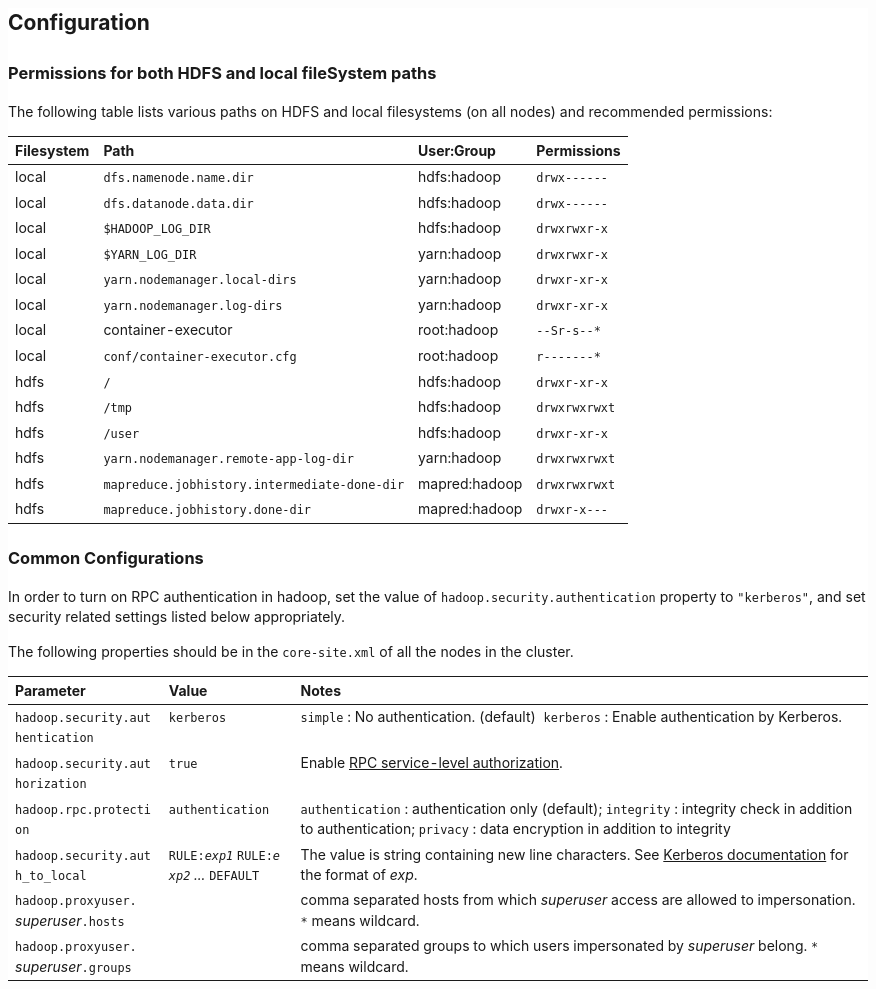 Configuration
-------------

### Permissions for both HDFS and local fileSystem paths

The following table lists various paths on HDFS and local filesystems (on all nodes) and recommended permissions:

| Filesystem | Path                                         | User:Group    | Permissions   |
|:-----------|:---------------------------------------------|:--------------|:--------------|
| local      | `dfs.namenode.name.dir`                      | hdfs:hadoop   | `drwx------`  |
| local      | `dfs.datanode.data.dir`                      | hdfs:hadoop   | `drwx------`  |
| local      | `$HADOOP_LOG_DIR`                            | hdfs:hadoop   | `drwxrwxr-x`  |
| local      | `$YARN_LOG_DIR`                              | yarn:hadoop   | `drwxrwxr-x`  |
| local      | `yarn.nodemanager.local-dirs`                | yarn:hadoop   | `drwxr-xr-x`  |
| local      | `yarn.nodemanager.log-dirs`                  | yarn:hadoop   | `drwxr-xr-x`  |
| local      | container-executor                           | root:hadoop   | `--Sr-s--*`   |
| local      | `conf/container-executor.cfg`                | root:hadoop   | `r-------*`   |
| hdfs       | `/`                                          | hdfs:hadoop   | `drwxr-xr-x`  |
| hdfs       | `/tmp`                                       | hdfs:hadoop   | `drwxrwxrwxt` |
| hdfs       | `/user`                                      | hdfs:hadoop   | `drwxr-xr-x`  |
| hdfs       | `yarn.nodemanager.remote-app-log-dir`        | yarn:hadoop   | `drwxrwxrwxt` |
| hdfs       | `mapreduce.jobhistory.intermediate-done-dir` | mapred:hadoop | `drwxrwxrwxt` |
| hdfs       | `mapreduce.jobhistory.done-dir`              | mapred:hadoop | `drwxr-x---`  |

### Common Configurations

In order to turn on RPC authentication in hadoop, set the value of `hadoop.security.authentication` property to `"kerberos"`, and set security related settings listed below appropriately.

The following properties should be in the `core-site.xml` of all the nodes in the cluster.

| Parameter                               | Value                                           | Notes                                                                                                                                                                               |
|:----------------------------------------|:------------------------------------------------|:------------------------------------------------------------------------------------------------------------------------------------------------------------------------------------|
| `hadoop.security.authentication`        | `kerberos`                                      | `simple` : No authentication. (default)  `kerberos` : Enable authentication by Kerberos.                                                                                            |
| `hadoop.security.authorization`         | `true`                                          | Enable [RPC service-level authorization](./ServiceLevelAuth.html).                                                                                                                  |
| `hadoop.rpc.protection`                 | `authentication`                                | `authentication` : authentication only (default); `integrity` : integrity check in addition to authentication; `privacy` : data encryption in addition to integrity                 |
| `hadoop.security.auth_to_local`         | `RULE:`*`exp1`* `RULE:`*`exp2`* *...* `DEFAULT` | The value is string containing new line characters. See [Kerberos documentation](http://web.mit.edu/Kerberos/krb5-latest/doc/admin/conf_files/krb5_conf.html) for the format of *exp*. |
| `hadoop.proxyuser.`*superuser*`.hosts`  |                                                 | comma separated hosts from which *superuser* access are allowed to impersonation. `*` means wildcard.                                                                               |
| `hadoop.proxyuser.`*superuser*`.groups` |                                                 | comma separated groups to which users impersonated by *superuser* belong. `*` means wildcard.                                                                                       |
